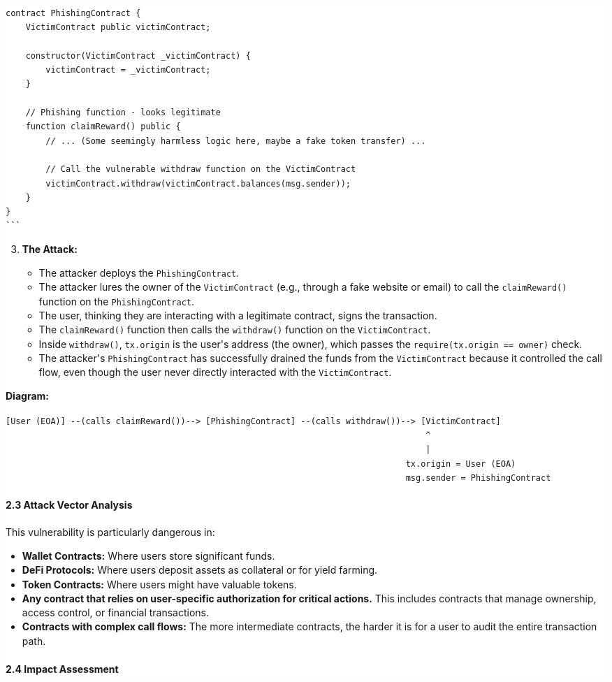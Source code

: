    contract PhishingContract {
        VictimContract public victimContract;

        constructor(VictimContract _victimContract) {
            victimContract = _victimContract;
        }

        // Phishing function - looks legitimate
        function claimReward() public {
            // ... (Some seemingly harmless logic here, maybe a fake token transfer) ...

            // Call the vulnerable withdraw function on the VictimContract
            victimContract.withdraw(victimContract.balances(msg.sender));
        }
    }
    ```

3.  **The Attack:**

    *   The attacker deploys the `PhishingContract`.
    *   The attacker lures the owner of the `VictimContract` (e.g., through a fake website or email) to call the `claimReward()` function on the `PhishingContract`.
    *   The user, thinking they are interacting with a legitimate contract, signs the transaction.
    *   The `claimReward()` function then calls the `withdraw()` function on the `VictimContract`.
    *   Inside `withdraw()`, `tx.origin` is the user's address (the owner), which passes the `require(tx.origin == owner)` check.
    *   The attacker's `PhishingContract` has successfully drained the funds from the `VictimContract` because it controlled the call flow, even though the user never directly interacted with the `VictimContract`.

**Diagram:**

```
[User (EOA)] --(calls claimReward())--> [PhishingContract] --(calls withdraw())--> [VictimContract]
                                                                                    ^
                                                                                    |
                                                                                tx.origin = User (EOA)
                                                                                msg.sender = PhishingContract
```

#### 2.3 Attack Vector Analysis

This vulnerability is particularly dangerous in:

*   **Wallet Contracts:**  Where users store significant funds.
*   **DeFi Protocols:**  Where users deposit assets as collateral or for yield farming.
*   **Token Contracts:**  Where users might have valuable tokens.
*   **Any contract that relies on user-specific authorization for critical actions.**  This includes contracts that manage ownership, access control, or financial transactions.
* **Contracts with complex call flows:** The more intermediate contracts, the harder it is for a user to audit the entire transaction path.

#### 2.4 Impact Assessment
